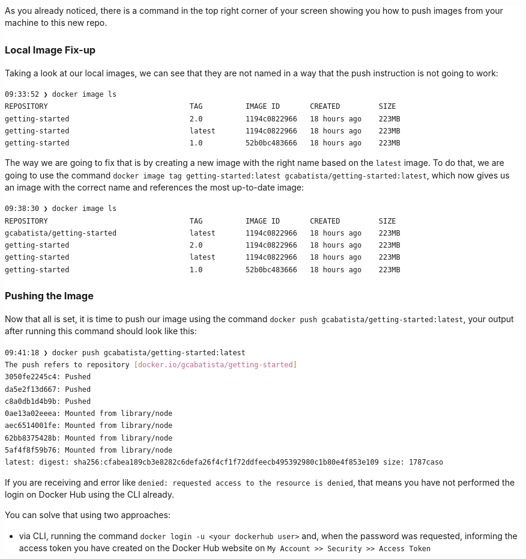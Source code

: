 As you already noticed, there is a command in the top right corner of your screen showing you how to push images from your machine to this new repo.

### Local Image Fix-up

Taking a look at our local images, we can see that they are not named in a way that the push instruction is not going to work:

```bash
09:33:52 ❯ docker image ls
REPOSITORY                                 TAG          IMAGE ID       CREATED         SIZE
getting-started                            2.0          1194c0822966   18 hours ago    223MB
getting-started                            latest       1194c0822966   18 hours ago    223MB
getting-started                            1.0          52b0bc483666   18 hours ago    223MB
```

The way we are going to fix that is by creating a new image with the right name based on the `latest` image. To do that, we are going to use the command `docker image tag getting-started:latest gcabatista/getting-started:latest`, which now gives us an image with the correct name and references the most up-to-date image:

```bash
09:38:30 ❯ docker image ls
REPOSITORY                                 TAG          IMAGE ID       CREATED         SIZE
gcabatista/getting-started                 latest       1194c0822966   18 hours ago    223MB
getting-started                            2.0          1194c0822966   18 hours ago    223MB
getting-started                            latest       1194c0822966   18 hours ago    223MB
getting-started                            1.0          52b0bc483666   18 hours ago    223MB
```

### Pushing the Image

Now that all is set, it is time to push our image using the command `docker push gcabatista/getting-started:latest`, your output after running this command should look like this:

```bash
09:41:18 ❯ docker push gcabatista/getting-started:latest
The push refers to repository [docker.io/gcabatista/getting-started]
3050fe2245c4: Pushed
da5e2f13d667: Pushed
c8a0db1d4b9b: Pushed
0ae13a02eeea: Mounted from library/node
aec6514001fe: Mounted from library/node
62bb8375428b: Mounted from library/node
5af4f8f59b76: Mounted from library/node
latest: digest: sha256:cfabea189cb3e8282c6defa26f4cf1f72ddfeecb495392980c1b80e4f853e109 size: 1787caso
```

If you are receiving and error like `denied: requested access to the resource is denied`, that means you have not performed the login on Docker Hub using the CLI already.

You can solve that using two approaches:

- via CLI, running the command `docker login -u <your dockerhub user>` and, when the password was requested, informing the access token you have created on the Docker Hub website on `My Account >> Security >> Access Token`
